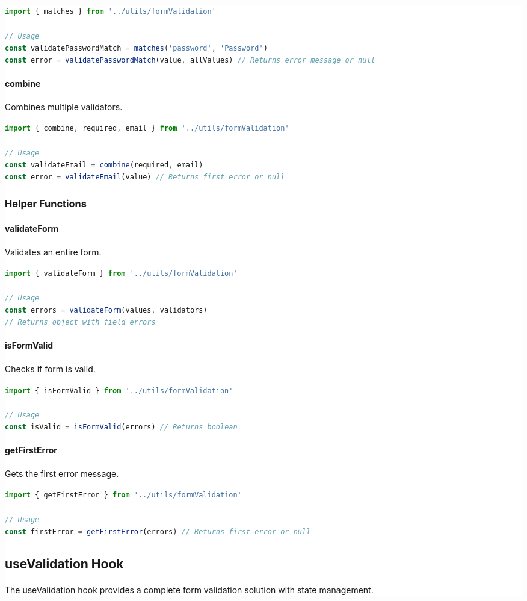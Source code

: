 ```javascript
import { matches } from '../utils/formValidation'

// Usage
const validatePasswordMatch = matches('password', 'Password')
const error = validatePasswordMatch(value, allValues) // Returns error message or null
```

#### combine
Combines multiple validators.

```javascript
import { combine, required, email } from '../utils/formValidation'

// Usage
const validateEmail = combine(required, email)
const error = validateEmail(value) // Returns first error or null
```

### Helper Functions

#### validateForm
Validates an entire form.

```javascript
import { validateForm } from '../utils/formValidation'

// Usage
const errors = validateForm(values, validators)
// Returns object with field errors
```

#### isFormValid
Checks if form is valid.

```javascript
import { isFormValid } from '../utils/formValidation'

// Usage
const isValid = isFormValid(errors) // Returns boolean
```

#### getFirstError
Gets the first error message.

```javascript
import { getFirstError } from '../utils/formValidation'

// Usage
const firstError = getFirstError(errors) // Returns first error or null
```

## useValidation Hook

The useValidation hook provides a complete form validation solution with state management.
